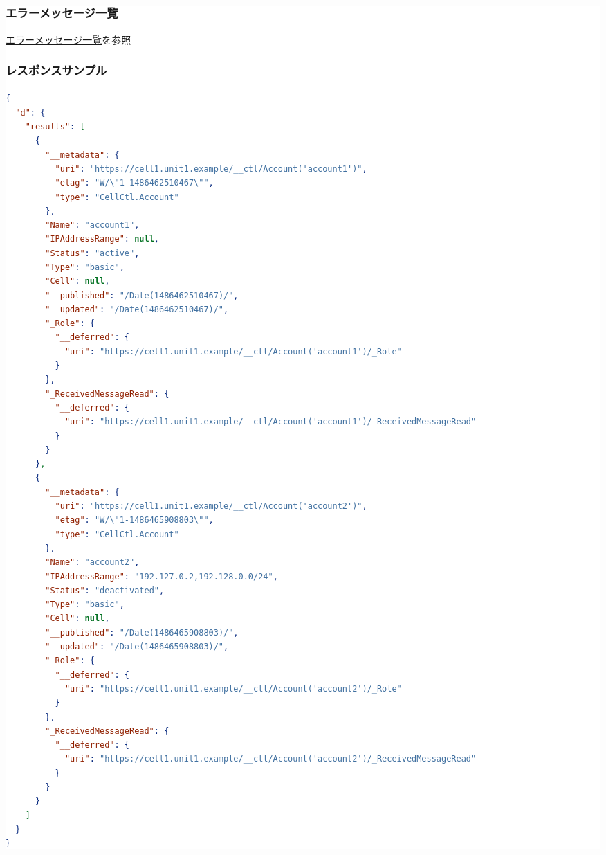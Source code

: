 ### エラーメッセージ一覧
[エラーメッセージ一覧](004_Error_Messages.md)を参照

### レスポンスサンプル
```JSON
{
  "d": {
    "results": [
      {
        "__metadata": {
          "uri": "https://cell1.unit1.example/__ctl/Account('account1')",
          "etag": "W/\"1-1486462510467\"",
          "type": "CellCtl.Account"
        },
        "Name": "account1",
        "IPAddressRange": null,
        "Status": "active",
        "Type": "basic",
        "Cell": null,
        "__published": "/Date(1486462510467)/",
        "__updated": "/Date(1486462510467)/",
        "_Role": {
          "__deferred": {
            "uri": "https://cell1.unit1.example/__ctl/Account('account1')/_Role"
          }
        },
        "_ReceivedMessageRead": {
          "__deferred": {
            "uri": "https://cell1.unit1.example/__ctl/Account('account1')/_ReceivedMessageRead"
          }
        }
      },
      {
        "__metadata": {
          "uri": "https://cell1.unit1.example/__ctl/Account('account2')",
          "etag": "W/\"1-1486465908803\"",
          "type": "CellCtl.Account"
        },
        "Name": "account2",
        "IPAddressRange": "192.127.0.2,192.128.0.0/24",
        "Status": "deactivated",
        "Type": "basic",
        "Cell": null,
        "__published": "/Date(1486465908803)/",
        "__updated": "/Date(1486465908803)/",
        "_Role": {
          "__deferred": {
            "uri": "https://cell1.unit1.example/__ctl/Account('account2')/_Role"
          }
        },
        "_ReceivedMessageRead": {
          "__deferred": {
            "uri": "https://cell1.unit1.example/__ctl/Account('account2')/_ReceivedMessageRead"
          }
        }
      }
    ]
  }
}
```
